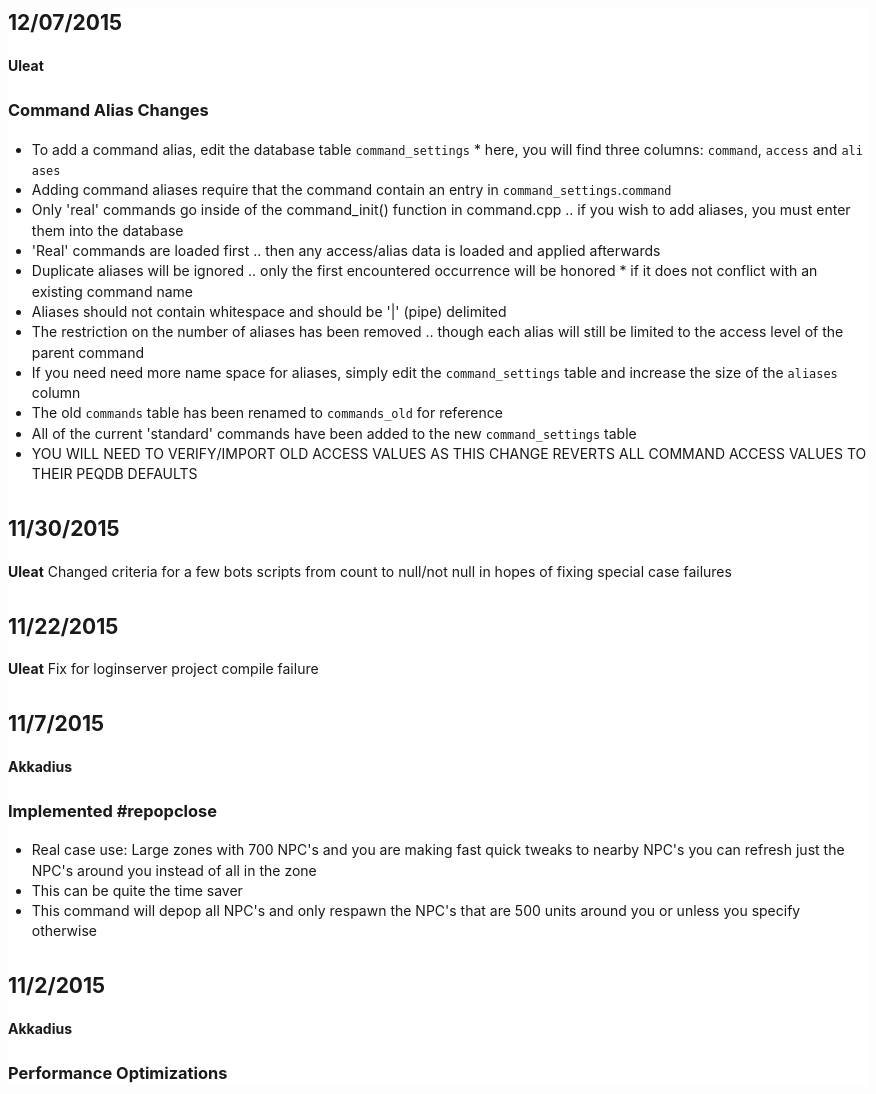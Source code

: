 ## 12/07/2015

**Uleat** 

### Command Alias Changes

* To add a command alias, edit the database table `command_settings` \* here, you will find three columns: `command`, `access` and `aliases`
* Adding command aliases require that the command contain an entry in `command_settings`.`command`
* Only 'real' commands go inside of the command\_init\(\) function in command.cpp .. if you wish to add aliases, you must enter them into the database
* 'Real' commands are loaded first .. then any access/alias data is loaded and applied afterwards
* Duplicate aliases will be ignored .. only the first encountered occurrence will be honored \* if it does not conflict with an existing command name
* Aliases should not contain whitespace and should be '\|' \(pipe\) delimited
* The restriction on the number of aliases has been removed .. though each alias will still be limited to the access level of the parent command
* If you need need more name space for aliases, simply edit the `command_settings` table and increase the size of the `aliases` column
* The old `commands` table has been renamed to `commands_old` for reference
* All of the current 'standard' commands have been added to the new `command_settings` table
* YOU WILL NEED TO VERIFY/IMPORT OLD ACCESS VALUES AS THIS CHANGE REVERTS ALL COMMAND ACCESS VALUES TO THEIR PEQDB DEFAULTS

## 11/30/2015

**Uleat** Changed criteria for a few bots scripts from count to null/not null in hopes of fixing special case failures

## 11/22/2015

**Uleat** Fix for loginserver project compile failure

## 11/7/2015

**Akkadius** 

### Implemented \#repopclose

* Real case use: Large zones with 700 NPC's and you are making fast quick tweaks to nearby NPC's you can refresh just the NPC's around you instead of all in the zone
* This can be quite the time saver
* This command will depop all NPC's and only respawn the NPC's that are 500 units around you or unless you specify otherwise

## 11/2/2015

**Akkadius**

### **Performance Optimizations**
